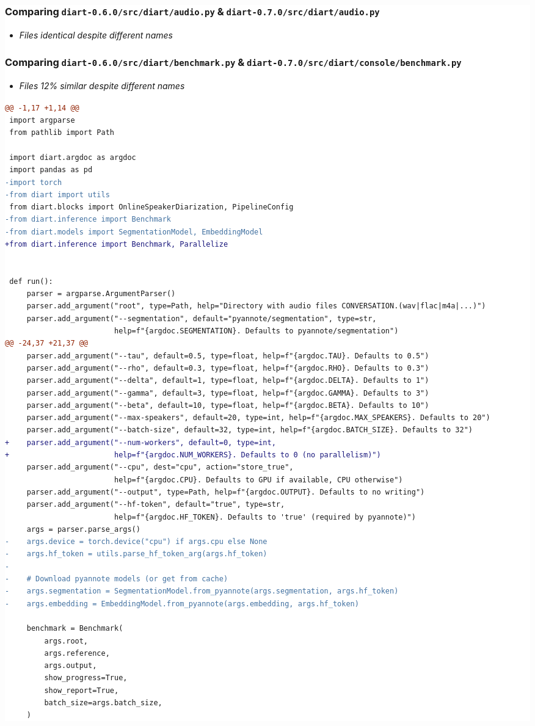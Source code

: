 
### Comparing `diart-0.6.0/src/diart/audio.py` & `diart-0.7.0/src/diart/audio.py`

 * *Files identical despite different names*

### Comparing `diart-0.6.0/src/diart/benchmark.py` & `diart-0.7.0/src/diart/console/benchmark.py`

 * *Files 12% similar despite different names*

```diff
@@ -1,17 +1,14 @@
 import argparse
 from pathlib import Path
 
 import diart.argdoc as argdoc
 import pandas as pd
-import torch
-from diart import utils
 from diart.blocks import OnlineSpeakerDiarization, PipelineConfig
-from diart.inference import Benchmark
-from diart.models import SegmentationModel, EmbeddingModel
+from diart.inference import Benchmark, Parallelize
 
 
 def run():
     parser = argparse.ArgumentParser()
     parser.add_argument("root", type=Path, help="Directory with audio files CONVERSATION.(wav|flac|m4a|...)")
     parser.add_argument("--segmentation", default="pyannote/segmentation", type=str,
                         help=f"{argdoc.SEGMENTATION}. Defaults to pyannote/segmentation")
@@ -24,37 +21,37 @@
     parser.add_argument("--tau", default=0.5, type=float, help=f"{argdoc.TAU}. Defaults to 0.5")
     parser.add_argument("--rho", default=0.3, type=float, help=f"{argdoc.RHO}. Defaults to 0.3")
     parser.add_argument("--delta", default=1, type=float, help=f"{argdoc.DELTA}. Defaults to 1")
     parser.add_argument("--gamma", default=3, type=float, help=f"{argdoc.GAMMA}. Defaults to 3")
     parser.add_argument("--beta", default=10, type=float, help=f"{argdoc.BETA}. Defaults to 10")
     parser.add_argument("--max-speakers", default=20, type=int, help=f"{argdoc.MAX_SPEAKERS}. Defaults to 20")
     parser.add_argument("--batch-size", default=32, type=int, help=f"{argdoc.BATCH_SIZE}. Defaults to 32")
+    parser.add_argument("--num-workers", default=0, type=int,
+                        help=f"{argdoc.NUM_WORKERS}. Defaults to 0 (no parallelism)")
     parser.add_argument("--cpu", dest="cpu", action="store_true",
                         help=f"{argdoc.CPU}. Defaults to GPU if available, CPU otherwise")
     parser.add_argument("--output", type=Path, help=f"{argdoc.OUTPUT}. Defaults to no writing")
     parser.add_argument("--hf-token", default="true", type=str,
                         help=f"{argdoc.HF_TOKEN}. Defaults to 'true' (required by pyannote)")
     args = parser.parse_args()
-    args.device = torch.device("cpu") if args.cpu else None
-    args.hf_token = utils.parse_hf_token_arg(args.hf_token)
-
-    # Download pyannote models (or get from cache)
-    args.segmentation = SegmentationModel.from_pyannote(args.segmentation, args.hf_token)
-    args.embedding = EmbeddingModel.from_pyannote(args.embedding, args.hf_token)
 
     benchmark = Benchmark(
         args.root,
         args.reference,
         args.output,
         show_progress=True,
         show_report=True,
         batch_size=args.batch_size,
     )
```